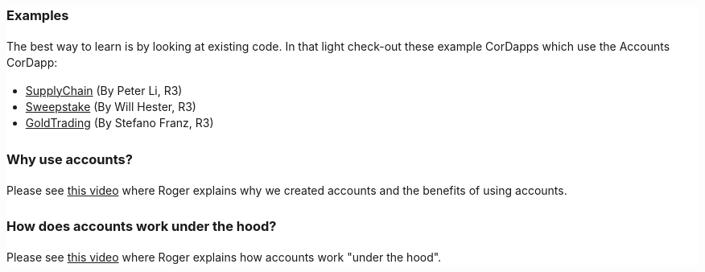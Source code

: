 ### Examples

The best way to learn is by looking at existing code. In that light check-out these example CorDapps which use the
Accounts CorDapp:

* [SupplyChain](https://github.com/peterli-r3/Accounts_SupplyChain) (By Peter Li, R3) 
* [Sweepstake](https://github.com/corda/accounts/tree/master/examples/cordapp-sweepstake) (By Will Hester, R3)
* [GoldTrading](https://github.com/corda/accounts/tree/master/examples/gold-trading) (By Stefano Franz, R3)

### Why use accounts?

Please see [this video](https://www.youtube.com/watch?v=u_Hr79dvUHk) where Roger explains why we created accounts and 
the benefits of using accounts.

### How does accounts work under the hood?

Please see [this video](https://www.youtube.com/watch?v=nHljbpe3NDY) where Roger explains how accounts work "under the 
hood".
